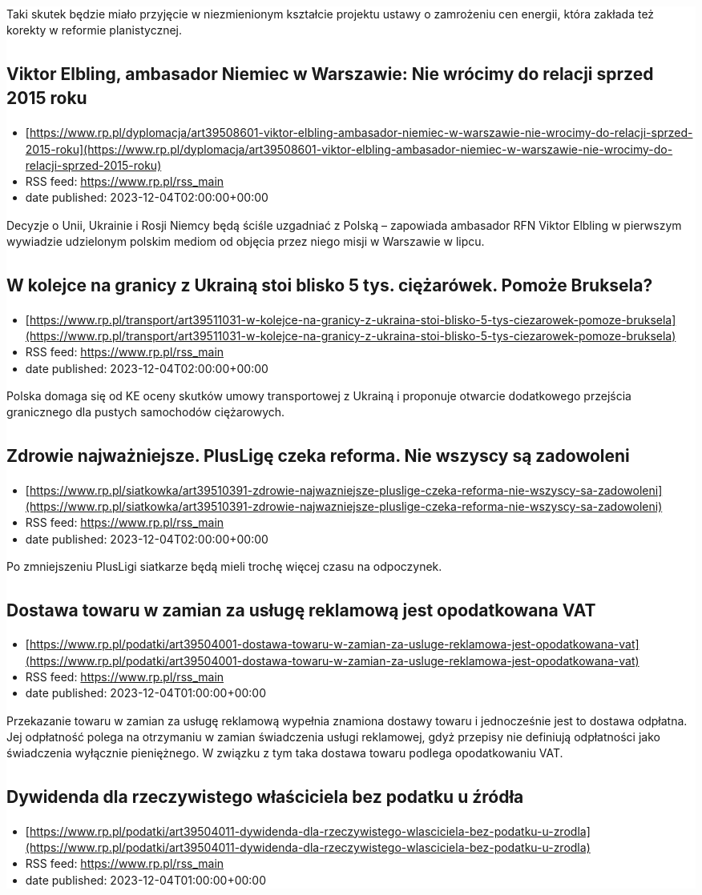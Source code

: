 Taki skutek będzie miało przyjęcie w niezmienionym kształcie projektu ustawy o zamrożeniu cen energii, która zakłada też korekty w reformie planistycznej.

## Viktor Elbling, ambasador Niemiec w Warszawie: Nie wrócimy do relacji sprzed 2015 roku
 - [https://www.rp.pl/dyplomacja/art39508601-viktor-elbling-ambasador-niemiec-w-warszawie-nie-wrocimy-do-relacji-sprzed-2015-roku](https://www.rp.pl/dyplomacja/art39508601-viktor-elbling-ambasador-niemiec-w-warszawie-nie-wrocimy-do-relacji-sprzed-2015-roku)
 - RSS feed: https://www.rp.pl/rss_main
 - date published: 2023-12-04T02:00:00+00:00

Decyzje o Unii, Ukrainie i Rosji Niemcy będą ściśle uzgadniać z Polską – zapowiada ambasador RFN Viktor Elbling w pierwszym wywiadzie udzielonym polskim mediom od objęcia przez niego misji w Warszawie w lipcu.

## W kolejce na granicy z Ukrainą stoi blisko 5 tys. ciężarówek. Pomoże Bruksela?
 - [https://www.rp.pl/transport/art39511031-w-kolejce-na-granicy-z-ukraina-stoi-blisko-5-tys-ciezarowek-pomoze-bruksela](https://www.rp.pl/transport/art39511031-w-kolejce-na-granicy-z-ukraina-stoi-blisko-5-tys-ciezarowek-pomoze-bruksela)
 - RSS feed: https://www.rp.pl/rss_main
 - date published: 2023-12-04T02:00:00+00:00

Polska domaga się od KE oceny skutków umowy transportowej z Ukrainą i proponuje otwarcie dodatkowego przejścia granicznego dla pustych samochodów ciężarowych.

## Zdrowie najważniejsze. PlusLigę czeka reforma. Nie wszyscy są zadowoleni
 - [https://www.rp.pl/siatkowka/art39510391-zdrowie-najwazniejsze-pluslige-czeka-reforma-nie-wszyscy-sa-zadowoleni](https://www.rp.pl/siatkowka/art39510391-zdrowie-najwazniejsze-pluslige-czeka-reforma-nie-wszyscy-sa-zadowoleni)
 - RSS feed: https://www.rp.pl/rss_main
 - date published: 2023-12-04T02:00:00+00:00

Po zmniejszeniu PlusLigi siatkarze będą mieli trochę więcej czasu na odpoczynek.

## Dostawa towaru w zamian za usługę reklamową jest opodatkowana VAT
 - [https://www.rp.pl/podatki/art39504001-dostawa-towaru-w-zamian-za-usluge-reklamowa-jest-opodatkowana-vat](https://www.rp.pl/podatki/art39504001-dostawa-towaru-w-zamian-za-usluge-reklamowa-jest-opodatkowana-vat)
 - RSS feed: https://www.rp.pl/rss_main
 - date published: 2023-12-04T01:00:00+00:00

Przekazanie towaru w zamian za usługę reklamową wypełnia znamiona dostawy towaru i jednocześnie jest to dostawa odpłatna. Jej odpłatność polega na otrzymaniu w zamian świadczenia usługi reklamowej, gdyż przepisy nie definiują odpłatności jako świadczenia wyłącznie pieniężnego. W związku z tym taka dostawa towaru podlega opodatkowaniu VAT.

## Dywidenda dla rzeczywistego właściciela bez podatku u źródła
 - [https://www.rp.pl/podatki/art39504011-dywidenda-dla-rzeczywistego-wlasciciela-bez-podatku-u-zrodla](https://www.rp.pl/podatki/art39504011-dywidenda-dla-rzeczywistego-wlasciciela-bez-podatku-u-zrodla)
 - RSS feed: https://www.rp.pl/rss_main
 - date published: 2023-12-04T01:00:00+00:00

